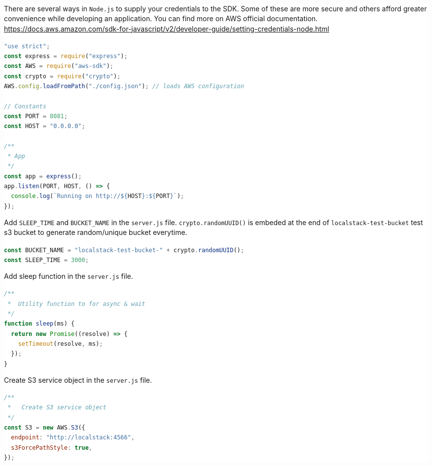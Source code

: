 There are several ways in `Node.js` to supply your credentials to the SDK. 
Some of these are more secure and others afford greater convenience while developing an application.
You can find more on AWS official documentation. https://docs.aws.amazon.com/sdk-for-javascript/v2/developer-guide/setting-credentials-node.html

```javascript
"use strict";
const express = require("express");
const AWS = require("aws-sdk");
const crypto = require("crypto");
AWS.config.loadFromPath("./config.json"); // loads AWS configuration

// Constants
const PORT = 8081;
const HOST = "0.0.0.0";

/**
 * App
 */
const app = express();
app.listen(PORT, HOST, () => {
  console.log(`Running on http://${HOST}:${PORT}`);
});

```

Add `SLEEP_TIME` and `BUCKET_NAME` in the `server.js` file. `crypto.randomUUID()` is embeded at the end of
`localstack-test-bucket` test s3 bucket to generate random/unique bucket everytime.
```javascript
const BUCKET_NAME = "localstack-test-bucket-" + crypto.randomUUID();
const SLEEP_TIME = 3000;
```

Add sleep function in the `server.js` file.

```javascript
/**
 *  Utility function to for async & wait
 */
function sleep(ms) {
  return new Promise((resolve) => {
    setTimeout(resolve, ms);
  });
}
```

Create S3 service object in the `server.js` file. 
```javascript
/**
 *   Create S3 service object
 */
const S3 = new AWS.S3({
  endpoint: "http://localstack:4566",
  s3ForcePathStyle: true,
});
```
